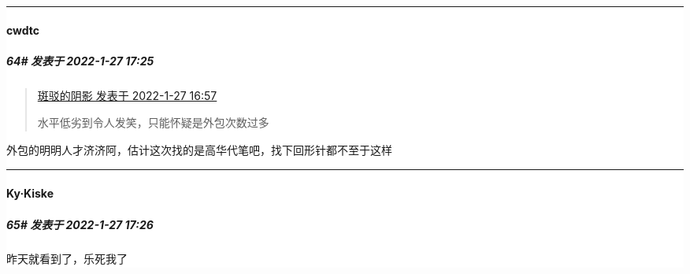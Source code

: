 *****

####  cwdtc  
##### 64#       发表于 2022-1-27 17:25

<blockquote><a href="httphttps://bbs.saraba1st.com/2b/forum.php?mod=redirect&amp;goto=findpost&amp;pid=54449375&amp;ptid=2049520" target="_blank">斑驳的阴影 发表于 2022-1-27 16:57</a>

水平低劣到令人发笑，只能怀疑是外包次数过多</blockquote>
外包的明明人才济济阿，估计这次找的是高华代笔吧，找下回形针都不至于这样

*****

####  Ky·Kiske  
##### 65#       发表于 2022-1-27 17:26

昨天就看到了，乐死我了

